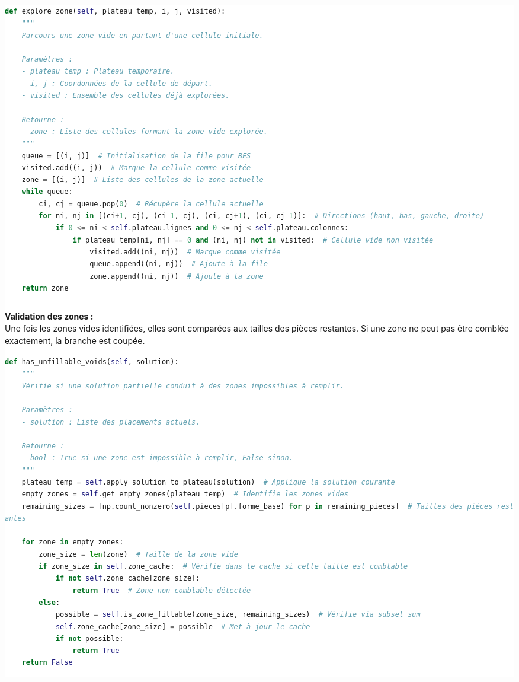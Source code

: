 ```python
def explore_zone(self, plateau_temp, i, j, visited):
    """
    Parcours une zone vide en partant d'une cellule initiale.

    Paramètres :
    - plateau_temp : Plateau temporaire.
    - i, j : Coordonnées de la cellule de départ.
    - visited : Ensemble des cellules déjà explorées.

    Retourne :
    - zone : Liste des cellules formant la zone vide explorée.
    """
    queue = [(i, j)]  # Initialisation de la file pour BFS
    visited.add((i, j))  # Marque la cellule comme visitée
    zone = [(i, j)]  # Liste des cellules de la zone actuelle
    while queue:
        ci, cj = queue.pop(0)  # Récupère la cellule actuelle
        for ni, nj in [(ci+1, cj), (ci-1, cj), (ci, cj+1), (ci, cj-1)]:  # Directions (haut, bas, gauche, droite)
            if 0 <= ni < self.plateau.lignes and 0 <= nj < self.plateau.colonnes:
                if plateau_temp[ni, nj] == 0 and (ni, nj) not in visited:  # Cellule vide non visitée
                    visited.add((ni, nj))  # Marque comme visitée
                    queue.append((ni, nj))  # Ajoute à la file
                    zone.append((ni, nj))  # Ajoute à la zone
    return zone
```

---

**Validation des zones :**  
Une fois les zones vides identifiées, elles sont comparées aux tailles des pièces restantes. Si une zone ne peut pas être comblée exactement, la branche est coupée.

```python
def has_unfillable_voids(self, solution):
    """
    Vérifie si une solution partielle conduit à des zones impossibles à remplir.

    Paramètres :
    - solution : Liste des placements actuels.

    Retourne :
    - bool : True si une zone est impossible à remplir, False sinon.
    """
    plateau_temp = self.apply_solution_to_plateau(solution)  # Applique la solution courante
    empty_zones = self.get_empty_zones(plateau_temp)  # Identifie les zones vides
    remaining_sizes = [np.count_nonzero(self.pieces[p].forme_base) for p in remaining_pieces]  # Tailles des pièces restantes

    for zone in empty_zones:
        zone_size = len(zone)  # Taille de la zone vide
        if zone_size in self.zone_cache:  # Vérifie dans le cache si cette taille est comblable
            if not self.zone_cache[zone_size]:
                return True  # Zone non comblable détectée
        else:
            possible = self.is_zone_fillable(zone_size, remaining_sizes)  # Vérifie via subset sum
            self.zone_cache[zone_size] = possible  # Met à jour le cache
            if not possible:
                return True
    return False
```

---